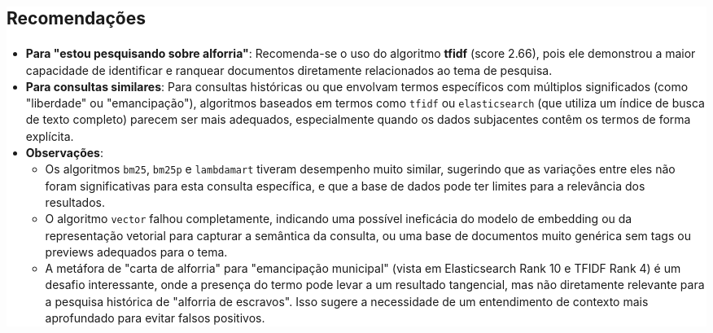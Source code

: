 ## Recomendações
-   **Para "estou pesquisando sobre alforria"**: Recomenda-se o uso do algoritmo **tfidf** (score 2.66), pois ele demonstrou a maior capacidade de identificar e ranquear documentos diretamente relacionados ao tema de pesquisa.
-   **Para consultas similares**: Para consultas históricas ou que envolvam termos específicos com múltiplos significados (como "liberdade" ou "emancipação"), algoritmos baseados em termos como `tfidf` ou `elasticsearch` (que utiliza um índice de busca de texto completo) parecem ser mais adequados, especialmente quando os dados subjacentes contêm os termos de forma explícita.
-   **Observações**:
    *   Os algoritmos `bm25`, `bm25p` e `lambdamart` tiveram desempenho muito similar, sugerindo que as variações entre eles não foram significativas para esta consulta específica, e que a base de dados pode ter limites para a relevância dos resultados.
    *   O algoritmo `vector` falhou completamente, indicando uma possível ineficácia do modelo de embedding ou da representação vetorial para capturar a semântica da consulta, ou uma base de documentos muito genérica sem tags ou previews adequados para o tema.
    *   A metáfora de "carta de alforria" para "emancipação municipal" (vista em Elasticsearch Rank 10 e TFIDF Rank 4) é um desafio interessante, onde a presença do termo pode levar a um resultado tangencial, mas não diretamente relevante para a pesquisa histórica de "alforria de escravos". Isso sugere a necessidade de um entendimento de contexto mais aprofundado para evitar falsos positivos.